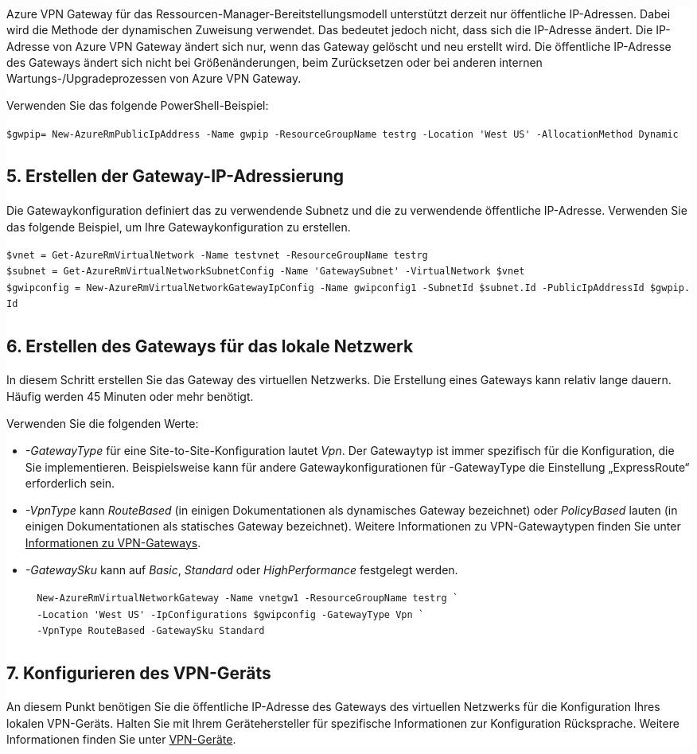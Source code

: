 Azure VPN Gateway für das Ressourcen-Manager-Bereitstellungsmodell unterstützt derzeit nur öffentliche IP-Adressen. Dabei wird die Methode der dynamischen Zuweisung verwendet. Das bedeutet jedoch nicht, dass sich die IP-Adresse ändert. Die IP-Adresse von Azure VPN Gateway ändert sich nur, wenn das Gateway gelöscht und neu erstellt wird. Die öffentliche IP-Adresse des Gateways ändert sich nicht bei Größenänderungen, beim Zurücksetzen oder bei anderen internen Wartungs-/Upgradeprozessen von Azure VPN Gateway.

Verwenden Sie das folgende PowerShell-Beispiel:

    $gwpip= New-AzureRmPublicIpAddress -Name gwpip -ResourceGroupName testrg -Location 'West US' -AllocationMethod Dynamic

## <a name="a-namegatewayipconfiga5-create-the-gateway-ip-addressing-configuration"></a><a name="GatewayIPConfig"></a>5. Erstellen der Gateway-IP-Adressierung
Die Gatewaykonfiguration definiert das zu verwendende Subnetz und die zu verwendende öffentliche IP-Adresse. Verwenden Sie das folgende Beispiel, um Ihre Gatewaykonfiguration zu erstellen.

    $vnet = Get-AzureRmVirtualNetwork -Name testvnet -ResourceGroupName testrg
    $subnet = Get-AzureRmVirtualNetworkSubnetConfig -Name 'GatewaySubnet' -VirtualNetwork $vnet
    $gwipconfig = New-AzureRmVirtualNetworkGatewayIpConfig -Name gwipconfig1 -SubnetId $subnet.Id -PublicIpAddressId $gwpip.Id

## <a name="a-namecreategatewaya6-create-the-virtual-network-gateway"></a><a name="CreateGateway"></a>6. Erstellen des Gateways für das lokale Netzwerk
In diesem Schritt erstellen Sie das Gateway des virtuellen Netzwerks. Die Erstellung eines Gateways kann relativ lange dauern. Häufig werden 45 Minuten oder mehr benötigt.

Verwenden Sie die folgenden Werte:

* *-GatewayType* für eine Site-to-Site-Konfiguration lautet *Vpn*. Der Gatewaytyp ist immer spezifisch für die Konfiguration, die Sie implementieren. Beispielsweise kann für andere Gatewaykonfigurationen für -GatewayType die Einstellung „ExpressRoute“ erforderlich sein.
* *-VpnType* kann *RouteBased* (in einigen Dokumentationen als dynamisches Gateway bezeichnet) oder *PolicyBased* lauten (in einigen Dokumentationen als statisches Gateway bezeichnet). Weitere Informationen zu VPN-Gatewaytypen finden Sie unter [Informationen zu VPN-Gateways](vpn-gateway-about-vpngateways.md).
* *-GatewaySku* kann auf *Basic*, *Standard* oder *HighPerformance* festgelegt werden.     

        New-AzureRmVirtualNetworkGateway -Name vnetgw1 -ResourceGroupName testrg `
        -Location 'West US' -IpConfigurations $gwipconfig -GatewayType Vpn `
        -VpnType RouteBased -GatewaySku Standard

## <a name="a-nameconfigurevpndevicea7-configure-your-vpn-device"></a><a name="ConfigureVPNDevice"></a>7. Konfigurieren des VPN-Geräts
An diesem Punkt benötigen Sie die öffentliche IP-Adresse des Gateways des virtuellen Netzwerks für die Konfiguration Ihres lokalen VPN-Geräts. Halten Sie mit Ihrem Gerätehersteller für spezifische Informationen zur Konfiguration Rücksprache. Weitere Informationen finden Sie unter [VPN-Geräte](vpn-gateway-about-vpn-devices.md).
